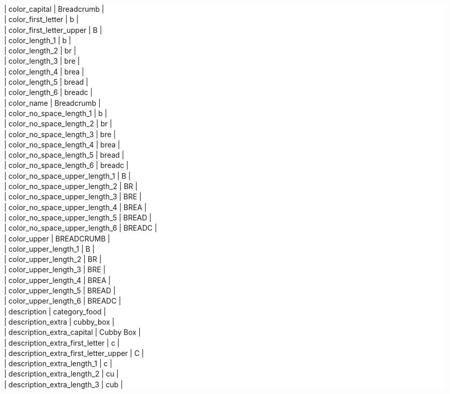| color_capital | Breadcrumb |  
| color_first_letter | b |  
| color_first_letter_upper | B |  
| color_length_1 | b |  
| color_length_2 | br |  
| color_length_3 | bre |  
| color_length_4 | brea |  
| color_length_5 | bread |  
| color_length_6 | breadc |  
| color_name | Breadcrumb |  
| color_no_space_length_1 | b |  
| color_no_space_length_2 | br |  
| color_no_space_length_3 | bre |  
| color_no_space_length_4 | brea |  
| color_no_space_length_5 | bread |  
| color_no_space_length_6 | breadc |  
| color_no_space_upper_length_1 | B |  
| color_no_space_upper_length_2 | BR |  
| color_no_space_upper_length_3 | BRE |  
| color_no_space_upper_length_4 | BREA |  
| color_no_space_upper_length_5 | BREAD |  
| color_no_space_upper_length_6 | BREADC |  
| color_upper | BREADCRUMB |  
| color_upper_length_1 | B |  
| color_upper_length_2 | BR |  
| color_upper_length_3 | BRE |  
| color_upper_length_4 | BREA |  
| color_upper_length_5 | BREAD |  
| color_upper_length_6 | BREADC |  
| description | category_food |  
| description_extra | cubby_box |  
| description_extra_capital | Cubby Box |  
| description_extra_first_letter | c |  
| description_extra_first_letter_upper | C |  
| description_extra_length_1 | c |  
| description_extra_length_2 | cu |  
| description_extra_length_3 | cub |  